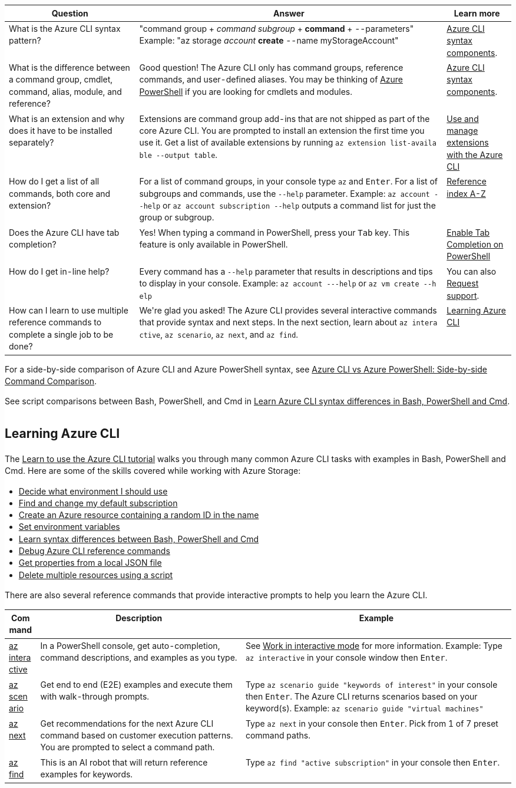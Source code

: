 | Question | Answer | Learn more
|-|-|-|
| What is the Azure CLI syntax pattern? | "command group + _command subgroup_ + **command** + --parameters" Example: "az storage _account_ **create** --name myStorageAccount" | [Azure CLI syntax components](/cli/azure/reference-types-and-status#azure-cli-syntax-components).
| What is the difference between a command group, cmdlet, command, alias, module, and reference? | Good question! The Azure CLI only has command groups, reference commands, and user-defined aliases. You may be thinking of [Azure PowerShell](/powershell/azure/) if you are looking for cmdlets and modules. | [Azure CLI syntax components](/cli/azure/reference-types-and-status#azure-cli-syntax-components).
| What is an extension and why does it have to be installed separately? | Extensions are command group add-ins that are not shipped as part of the core Azure CLI. You are prompted to install an extension the first time you use it. Get a list of available extensions by running `az extension list-available --output table`. | [Use and manage extensions with the Azure CLI](azure-cli-extensions-overview.md)
| How do I get a list of all commands, both core and extension? | For a list of command groups, in your console type `az` and <kbd>Enter</kbd>. For a list of subgroups and commands, use the `--help` parameter. Example: `az account --help` or `az account subscription --help` outputs a command list for just the group or subgroup. | [Reference index A-Z](/cli/azure/reference-index)
| Does the Azure CLI have tab completion? | Yes! When typing a command in PowerShell, press your <kbd>Tab</kbd> key. This feature is only available in PowerShell. | [Enable Tab Completion on PowerShell](/cli/azure/install-azure-cli-windows#enable-tab-completion-on-powershell)
| How do I get in-line help? | Every command has a `--help` parameter that results in descriptions and tips to display in your console. Example: `az account ---help` or `az vm create --help` | You can also [Request support](azure-cli-support-request.md).
| How can I learn to use multiple reference commands to complete a single job to be done? | We're glad you asked! The Azure CLI provides several interactive commands that provide syntax and next steps. In the next section, learn about `az interactive`, `az scenario`, `az next`, and `az find`. | [Learning Azure CLI](#learning-azure-cli)

For a side-by-side comparison of Azure CLI and Azure PowerShell syntax, see [Azure CLI vs Azure PowerShell: Side-by-side Command Comparison](/cli/azure/choose-the-right-azure-command-line-tool#azure-cli-vs-azure-powershell-side-by-side-command-comparison).

See script comparisons between Bash, PowerShell, and Cmd in [Learn Azure CLI syntax differences in Bash, PowerShell and Cmd](./get-started-tutorial-2-environment-syntax.md).

## Learning Azure CLI

The [Learn to use the Azure CLI tutorial](./get-started-tutorial-0-before-you-begin.md) walks you through many common Azure CLI tasks with examples in Bash, PowerShell and Cmd. Here are some of the skills covered while working with Azure Storage:

- [Decide what environment I should use](./get-started-tutorial-0-before-you-begin.md#what-shell-environment-should-i-use)
- [Find and change my default subscription](./get-started-tutorial-1-prepare-environment.md#find-and-change-your-active-subscription)
- [Create an Azure resource containing a random ID in the name](./get-started-tutorial-1-prepare-environment.md#create-a-resource-group-containing-a-random-id)
- [Set environment variables](./get-started-tutorial-1-prepare-environment.md#set-environment-variables)
- [Learn syntax differences between Bash, PowerShell and Cmd](./get-started-tutorial-2-environment-syntax.md)
- [Debug Azure CLI reference commands](./use-azure-cli-successfully-troubleshooting.md#the---debug-parameter)
- [Get properties from a local JSON file](./get-started-tutorial-3-use-variables.md#get-the-contents-of-a-json-file-and-store-it-in-a-variable)
- [Delete multiple resources using a script](./delete-azure-resources-at-scale.md)

There are also several reference commands that provide interactive prompts to help you learn the Azure CLI.

| Command | Description | Example
|-|-|-|
| [az interactive](./interactive-azure-cli.md) | In a PowerShell console, get auto-completion, command descriptions, and examples as you type. | See [Work in interactive mode](./interactive-azure-cli.md) for more information. Example: Type `az interactive` in your console window then <kbd>Enter</kbd>.
| [az scenario](/cli/azure/scenario) | Get end to end (E2E) examples and execute them with walk-through prompts. | Type `az scenario guide "keywords of interest"` in your console then <kbd>Enter</kbd>. The Azure CLI returns scenarios based on your keyword(s). Example: `az scenario guide "virtual machines"`
| [az next](/cli/azure/reference-index#az-next) | Get recommendations for the next Azure CLI command based on customer execution patterns. You are prompted to select a command path. | Type `az next` in your console then <kbd>Enter</kbd>. Pick from 1 of 7 preset command paths.
| [az find](/cli/azure/reference-index#az-find) | This is an AI robot that will return reference examples for keywords. | Type `az find "active subscription"` in your console then <kbd>Enter</kbd>.
